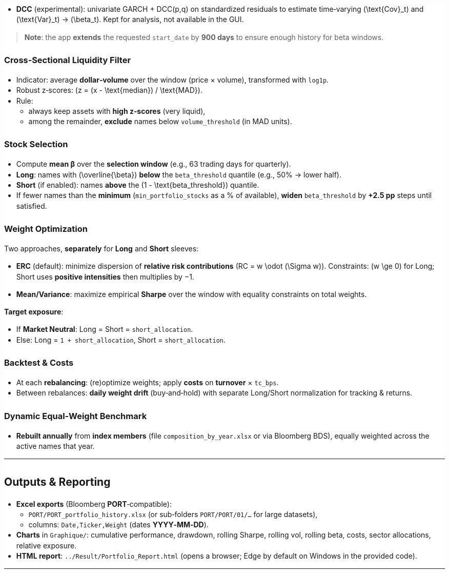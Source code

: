 - **DCC** (experimental): univariate GARCH + DCC(p,q) on standardized residuals to estimate time‑varying \(\text{Cov}_t\) and \(\text{Var}_t\) → \(\beta_t\). Kept for analysis, not available in the GUI.

> **Note**: the app **extends** the requested `start_date` by **900 days** to ensure enough history for beta windows.

### Cross‑Sectional Liquidity Filter
- Indicator: average **dollar‑volume** over the window (price × volume), transformed with `log1p`.
- Robust z‑scores: \(z = (x - \text{median}) / \text{MAD}\).
- Rule:
  - always keep assets with **high z‑scores** (very liquid),
  - among the remainder, **exclude** names below `volume_threshold` (in MAD units).

### Stock Selection
- Compute **mean β** over the **selection window** (e.g., 63 trading days for quarterly).
- **Long**: names with \(\overline{\beta}\) **below** the `beta_threshold` quantile (e.g., 50% → lower half).
- **Short** (if enabled): names **above** the \(1 - \text{beta_threshold}\) quantile.
- If fewer names than the **minimum** (`min_portfolio_stocks` as a % of available), **widen** `beta_threshold` by **+2.5 pp** steps until satisfied.

### Weight Optimization
Two approaches, **separately** for **Long** and **Short** sleeves:

- **ERC** (default): minimize dispersion of **relative risk contributions** \(RC = w \odot (\Sigma w)\). Constraints: \(w \ge 0\) for Long; Short uses **positive intensities** then multiplies by −1.

- **Mean/Variance**: maximize empirical **Sharpe** over the window with equality constraints on total weights.

**Target exposure**:
- If **Market Neutral**: Long = Short = `short_allocation`.
- Else: Long = `1 + short_allocation`, Short = `short_allocation`.

### Backtest & Costs
- At each **rebalancing**: (re)optimize weights; apply **costs** on **turnover** × `tc_bps`.
- Between rebalances: **daily weight drift** (buy‑and‑hold) with separate Long/Short normalization for tracking & returns.

### Dynamic Equal‑Weight Benchmark
- **Rebuilt annually** from **index members** (file `composition_by_year.xlsx` or via Bloomberg BDS), equally weighted across the active names that year.

---

## Outputs & Reporting

- **Excel exports** (Bloomberg **PORT**‑compatible):
  - `PORT/PORT_portfolio_history.xlsx` (or sub‑folders `PORT/PORT/01/…` for large datasets),
  - columns: `Date,Ticker,Weight` (dates **YYYY‑MM‑DD**).
- **Charts** in `Graphique/`: cumulative performance, drawdown, rolling Sharpe, rolling vol, rolling beta, costs, sector allocations, relative exposure.
- **HTML report**: `../Result/Portfolio_Report.html` (opens a browser; Edge by default on Windows in the provided code).

---